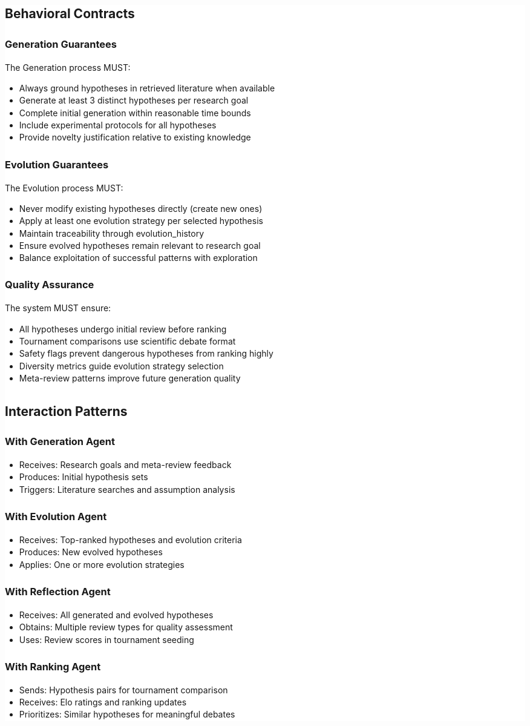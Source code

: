 ## Behavioral Contracts

### Generation Guarantees

The Generation process MUST:
- Always ground hypotheses in retrieved literature when available
- Generate at least 3 distinct hypotheses per research goal
- Complete initial generation within reasonable time bounds
- Include experimental protocols for all hypotheses
- Provide novelty justification relative to existing knowledge

### Evolution Guarantees

The Evolution process MUST:
- Never modify existing hypotheses directly (create new ones)
- Apply at least one evolution strategy per selected hypothesis
- Maintain traceability through evolution_history
- Ensure evolved hypotheses remain relevant to research goal
- Balance exploitation of successful patterns with exploration

### Quality Assurance

The system MUST ensure:
- All hypotheses undergo initial review before ranking
- Tournament comparisons use scientific debate format
- Safety flags prevent dangerous hypotheses from ranking highly
- Diversity metrics guide evolution strategy selection
- Meta-review patterns improve future generation quality

## Interaction Patterns

### With Generation Agent
- Receives: Research goals and meta-review feedback
- Produces: Initial hypothesis sets
- Triggers: Literature searches and assumption analysis

### With Evolution Agent  
- Receives: Top-ranked hypotheses and evolution criteria
- Produces: New evolved hypotheses
- Applies: One or more evolution strategies

### With Reflection Agent
- Receives: All generated and evolved hypotheses
- Obtains: Multiple review types for quality assessment
- Uses: Review scores in tournament seeding

### With Ranking Agent
- Sends: Hypothesis pairs for tournament comparison
- Receives: Elo ratings and ranking updates
- Prioritizes: Similar hypotheses for meaningful debates
